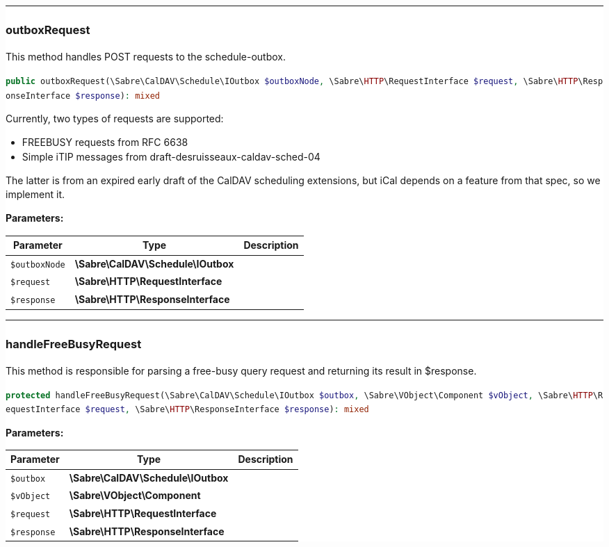



***

### outboxRequest

This method handles POST requests to the schedule-outbox.

```php
public outboxRequest(\Sabre\CalDAV\Schedule\IOutbox $outboxNode, \Sabre\HTTP\RequestInterface $request, \Sabre\HTTP\ResponseInterface $response): mixed
```

Currently, two types of requests are supported:
  * FREEBUSY requests from RFC 6638
  * Simple iTIP messages from draft-desruisseaux-caldav-sched-04

The latter is from an expired early draft of the CalDAV scheduling
extensions, but iCal depends on a feature from that spec, so we
implement it.






**Parameters:**

| Parameter | Type | Description |
|-----------|------|-------------|
| `$outboxNode` | **\Sabre\CalDAV\Schedule\IOutbox** |  |
| `$request` | **\Sabre\HTTP\RequestInterface** |  |
| `$response` | **\Sabre\HTTP\ResponseInterface** |  |





***

### handleFreeBusyRequest

This method is responsible for parsing a free-busy query request and
returning its result in $response.

```php
protected handleFreeBusyRequest(\Sabre\CalDAV\Schedule\IOutbox $outbox, \Sabre\VObject\Component $vObject, \Sabre\HTTP\RequestInterface $request, \Sabre\HTTP\ResponseInterface $response): mixed
```








**Parameters:**

| Parameter | Type | Description |
|-----------|------|-------------|
| `$outbox` | **\Sabre\CalDAV\Schedule\IOutbox** |  |
| `$vObject` | **\Sabre\VObject\Component** |  |
| `$request` | **\Sabre\HTTP\RequestInterface** |  |
| `$response` | **\Sabre\HTTP\ResponseInterface** |  |
